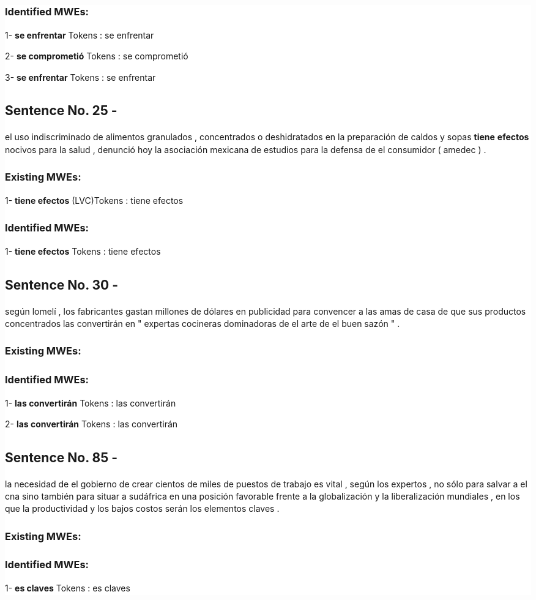 
### Identified MWEs: 
1- **se enfrentar** Tokens : 
se
enfrentar


2- **se comprometió** Tokens : 
se
comprometió


3- **se enfrentar** Tokens : 
se
enfrentar



## Sentence No. 25 - 
el uso indiscriminado de alimentos granulados , concentrados o deshidratados en la preparación de caldos y sopas **tiene** **efectos** nocivos para la salud , denunció hoy la asociación mexicana de estudios para la defensa de el consumidor ( amedec ) . 
### Existing MWEs: 
1- **tiene efectos** (LVC)Tokens : 
tiene
efectos


### Identified MWEs: 
1- **tiene efectos** Tokens : 
tiene
efectos



## Sentence No. 30 - 
según lomelí , los fabricantes gastan millones de dólares en publicidad para convencer a las amas de casa de que sus productos concentrados las convertirán en " expertas cocineras dominadoras de el arte de el buen sazón " . 
### Existing MWEs: 
### Identified MWEs: 
1- **las convertirán** Tokens : 
las
convertirán


2- **las convertirán** Tokens : 
las
convertirán



## Sentence No. 85 - 
la necesidad de el gobierno de crear cientos de miles de puestos de trabajo es vital , según los expertos , no sólo para salvar a el cna sino también para situar a sudáfrica en una posición favorable frente a la globalización y la liberalización mundiales , en los que la productividad y los bajos costos serán los elementos claves . 
### Existing MWEs: 
### Identified MWEs: 
1- **es claves** Tokens : 
es
claves
